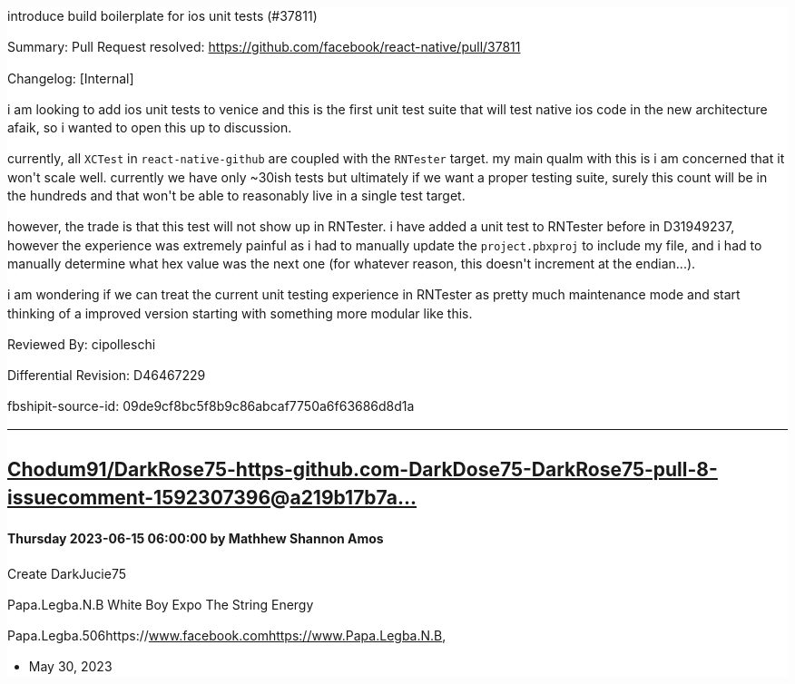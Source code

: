 introduce build boilerplate for ios unit tests (#37811)

Summary:
Pull Request resolved: https://github.com/facebook/react-native/pull/37811

Changelog: [Internal]

i am looking to add ios unit tests to venice and this is the first unit test suite that will test native ios code in the new architecture afaik, so i wanted to open this up to discussion.

currently, all `XCTest` in `react-native-github` are coupled with the `RNTester` target. my main qualm with this is i am concerned that it won't scale well. currently we have only ~30ish tests but ultimately if we want a proper testing suite, surely this count will be in the hundreds and that won't be able to reasonably live in a single test target.

however, the trade is that this test will not show up in RNTester. i have added a unit test to RNTester before in D31949237, however the experience was extremely painful as i had to manually update the `project.pbxproj` to include my file, and i had to manually determine what hex value was the next one (for whatever reason, this doesn't increment at the endian...).

i am wondering if we can treat the current unit testing experience in RNTester as pretty much maintenance mode and start thinking of a improved version starting with something more modular like this.

Reviewed By: cipolleschi

Differential Revision: D46467229

fbshipit-source-id: 09de9cf8bc5f8b9c86abcaf7750a6f63686d8d1a

---
## [Chodum91/DarkRose75-https-github.com-DarkDose75-DarkRose75-pull-8-issuecomment-1592307396](https://github.com/Chodum91/DarkRose75-https-github.com-DarkDose75-DarkRose75-pull-8-issuecomment-1592307396)@[a219b17b7a...](https://github.com/Chodum91/DarkRose75-https-github.com-DarkDose75-DarkRose75-pull-8-issuecomment-1592307396/commit/a219b17b7ac4707eec527eae742676a1e0acc4a3)
#### Thursday 2023-06-15 06:00:00 by Mathhew Shannon Amos

Create DarkJucie75



Papa.Legba.N.B White Boy Expo
The String Energy

Papa.Legba.506https://www.facebook.comhttps://www.Papa.Legba.N.B,
- May 30, 2023